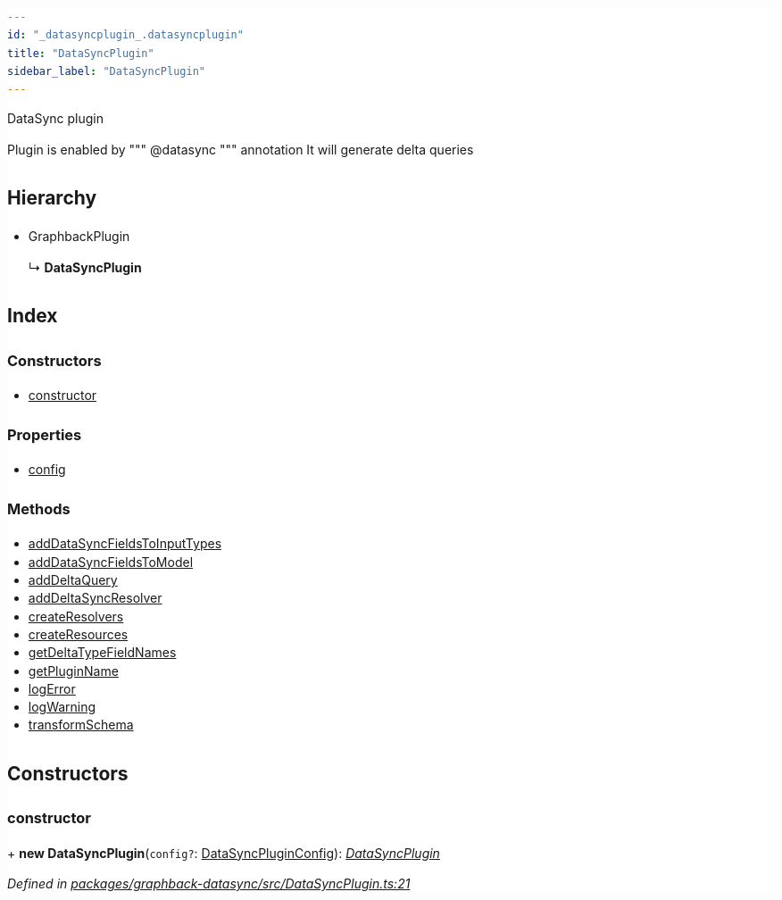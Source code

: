 ```yaml
---
id: "_datasyncplugin_.datasyncplugin"
title: "DataSyncPlugin"
sidebar_label: "DataSyncPlugin"
---
```


DataSync plugin

Plugin is enabled by """ @datasync """ annotation
It will generate delta queries

## Hierarchy

* GraphbackPlugin

  ↳ **DataSyncPlugin**

## Index

### Constructors

* [constructor](_datasyncplugin_.datasyncplugin.md#constructor)

### Properties

* [config](_datasyncplugin_.datasyncplugin.md#protected-config)

### Methods

* [addDataSyncFieldsToInputTypes](_datasyncplugin_.datasyncplugin.md#protected-adddatasyncfieldstoinputtypes)
* [addDataSyncFieldsToModel](_datasyncplugin_.datasyncplugin.md#protected-adddatasyncfieldstomodel)
* [addDeltaQuery](_datasyncplugin_.datasyncplugin.md#protected-adddeltaquery)
* [addDeltaSyncResolver](_datasyncplugin_.datasyncplugin.md#protected-adddeltasyncresolver)
* [createResolvers](_datasyncplugin_.datasyncplugin.md#createresolvers)
* [createResources](_datasyncplugin_.datasyncplugin.md#createresources)
* [getDeltaTypeFieldNames](_datasyncplugin_.datasyncplugin.md#private-getdeltatypefieldnames)
* [getPluginName](_datasyncplugin_.datasyncplugin.md#getpluginname)
* [logError](_datasyncplugin_.datasyncplugin.md#protected-logerror)
* [logWarning](_datasyncplugin_.datasyncplugin.md#protected-logwarning)
* [transformSchema](_datasyncplugin_.datasyncplugin.md#transformschema)

## Constructors

###  constructor

\+ **new DataSyncPlugin**(`config?`: [DataSyncPluginConfig](../interfaces/_datasyncplugin_.datasyncpluginconfig.md)): *[DataSyncPlugin](_datasyncplugin_.datasyncplugin.md)*

*Defined in [packages/graphback-datasync/src/DataSyncPlugin.ts:21](https://github.com/aerogear/graphback/blob/bc616b51/packages/graphback-datasync/src/DataSyncPlugin.ts#L21)*
